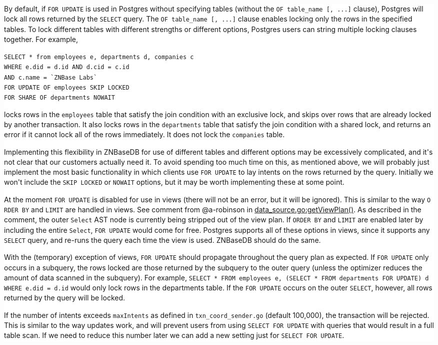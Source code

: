 By default, if `FOR UPDATE` is used in Postgres without specifying tables
(without the `OF table_name [, ...]` clause),
Postgres will lock all rows returned by the `SELECT` query. The `OF table_name [, ...]` clause
enables locking only the rows in the specified tables. To lock different tables with different
strengths or different options, Postgres users can string multiple locking clauses together. 
For example,

```
SELECT * from employees e, departments d, companies c
WHERE e.did = d.id AND d.cid = c.id
AND c.name = `ZNBase Labs`
FOR UPDATE OF employees SKIP LOCKED
FOR SHARE OF departments NOWAIT
```
locks rows in the `employees` table that satisfy the join condition with an exclusive lock,
and skips over rows that are already locked by another transaction.
It also locks rows in the `departments` table that satisfy the join condition with a shared lock,
and returns an error if it cannot lock all of the rows immediately. It does not lock
the `companies` table.

Implementing this flexibility in ZNBaseDB for use of different tables and different options
may be excessively complicated, and it's not clear that our customers actually need
it. To avoid spending too much time on this, as mentioned above, we will probably just implement the most
basic functionality in which clients use `FOR UPDATE` to lay intents on the rows returned by the query.
Initially we won't include the `SKIP LOCKED` or `NOWAIT` options, but it may be worth implementing
these at some point.

At the moment `FOR UPDATE` is disabled for use in views (there will not be an error, but it will
be ignored). This is similar to the way `ORDER BY` and `LIMIT` are handled in views. See comment from @a-robinson in
[data_source.go:getViewPlan()](https://github.com/znbasedb/znbase/blob/5a6b4312a972b74b0af5de53dfdfb204dc0fd6d7/pkg/sql/data_source.go#L680).
As described in the comment, the outer `Select` AST node is currently being stripped out of the view plan.
If `ORDER BY` and `LIMIT` are enabled later by including the entire `Select`, `FOR UPDATE` would come for free.
Postgres supports all of these options in views, since it supports any `SELECT` query, and re-runs
the query each time the view is used. ZNBaseDB should do the same.

With the (temporary) exception of views, `FOR UPDATE` should propagate throughout the query plan
as expected. If `FOR UPDATE` only occurs in a subquery, the rows locked are those returned by the subquery
to the outer query (unless the optimizer reduces the amount of data scanned in the subquery). For example,
`SELECT * FROM employees e, (SELECT * FROM departments FOR UPDATE) d WHERE e.did = d.id`
would only lock rows in the departments table. If the `FOR UPDATE` occurs on the outer `SELECT`, however,
all rows returned by the query will be locked.

If the number of intents exceeds `maxIntents` as defined in `txn_coord_sender.go`
(default 100,000), the transaction will be rejected. This is similar to the way updates work,
and will prevent users from using `SELECT FOR UPDATE` with queries that would result in a full table
scan. If we need to reduce this number later we can add a new setting just for `SELECT FOR UPDATE`.
